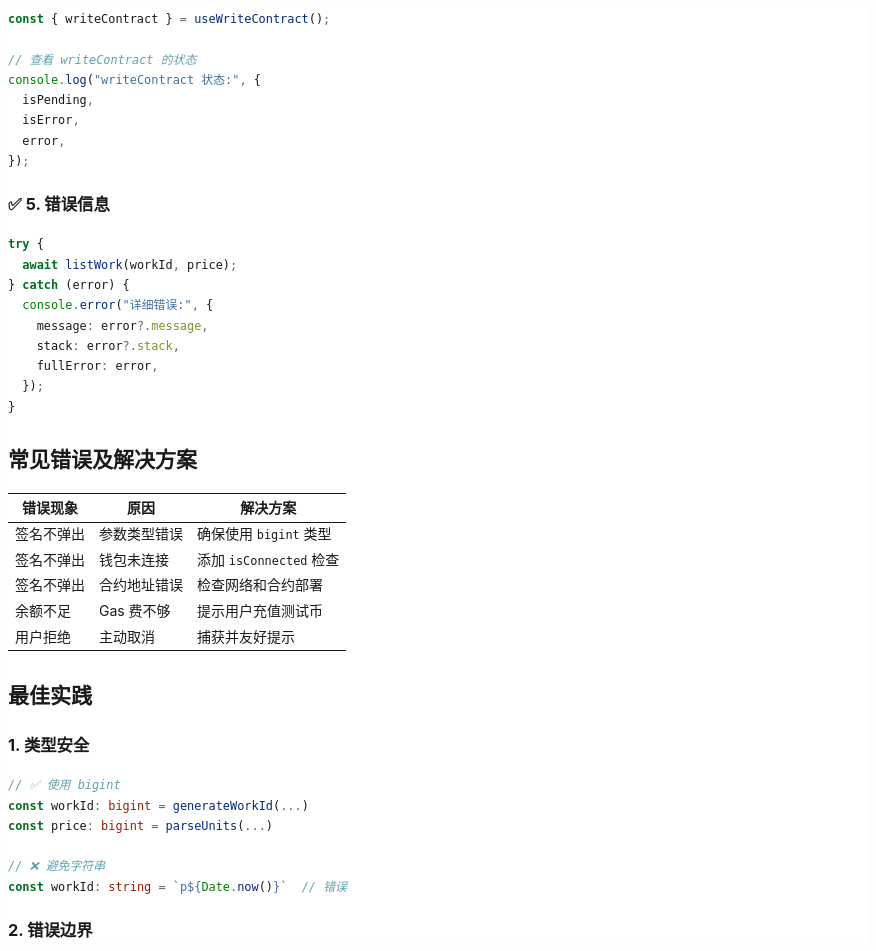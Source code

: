 ```typescript
const { writeContract } = useWriteContract();

// 查看 writeContract 的状态
console.log("writeContract 状态:", {
  isPending,
  isError,
  error,
});
```

### ✅ 5. 错误信息

```typescript
try {
  await listWork(workId, price);
} catch (error) {
  console.error("详细错误:", {
    message: error?.message,
    stack: error?.stack,
    fullError: error,
  });
}
```

## 常见错误及解决方案

| 错误现象   | 原因         | 解决方案                |
| ---------- | ------------ | ----------------------- |
| 签名不弹出 | 参数类型错误 | 确保使用 `bigint` 类型  |
| 签名不弹出 | 钱包未连接   | 添加 `isConnected` 检查 |
| 签名不弹出 | 合约地址错误 | 检查网络和合约部署      |
| 余额不足   | Gas 费不够   | 提示用户充值测试币      |
| 用户拒绝   | 主动取消     | 捕获并友好提示          |

## 最佳实践

### 1. **类型安全**

```typescript
// ✅ 使用 bigint
const workId: bigint = generateWorkId(...)
const price: bigint = parseUnits(...)

// ❌ 避免字符串
const workId: string = `p${Date.now()}`  // 错误
```

### 2. **错误边界**
